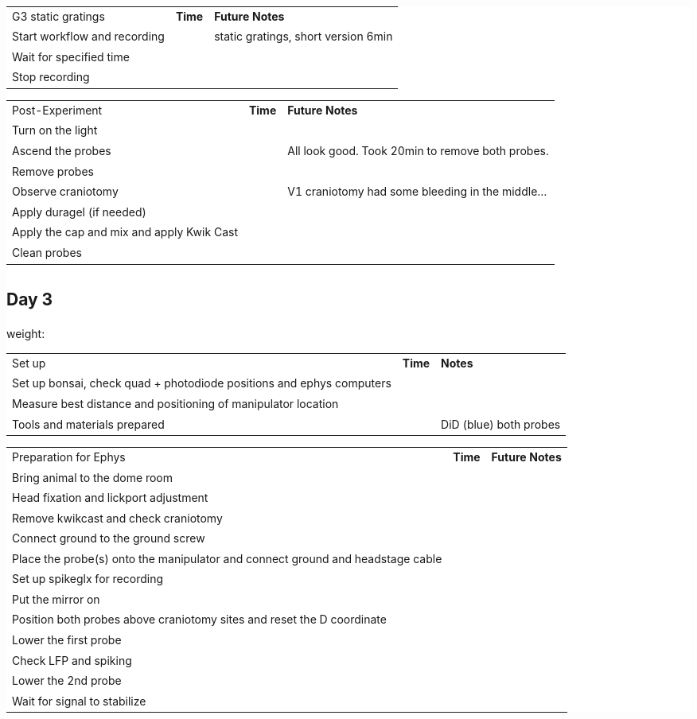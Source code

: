 |   |   |   |
|---|---|---|
|G3 static gratings|**Time**|**Future Notes**|
|Start workflow and recording||static gratings, short version 6min|
|Wait for specified time|||
|Stop recording|||

|   |   |   |
|---|---|---|
|Post-Experiment|**Time**|**Future Notes**|
|Turn on the light|||
|Ascend the probes||All look good. Took 20min to remove both probes.|
|Remove probes|||
|Observe craniotomy||V1 craniotomy had some bleeding in the middle…|
|Apply duragel (if needed)|||
|Apply the cap and mix and apply Kwik Cast|||
|Clean probes|||

  

## Day 3

weight:

|   |   |   |
|---|---|---|
|Set up|**Time**|**Notes**|
|Set up bonsai, check quad + photodiode positions and ephys computers|||
|Measure best distance and positioning of manipulator location|||
|Tools and materials prepared||DiD (blue) both probes|

|   |   |   |
|---|---|---|
|Preparation for Ephys|**Time**|**Future Notes**|
|Bring animal to the dome room|||
|Head fixation and lickport adjustment|||
|Remove kwikcast and check craniotomy|||
|Connect ground to the ground screw|||
|Place the probe(s) onto the manipulator and connect ground and headstage cable|||
|Set up spikeglx for recording|||
|Put the mirror on|||
|Position both probes above craniotomy sites and reset the D coordinate|||
|Lower the first probe|||
|Check LFP and spiking|||
|Lower the 2nd probe|||
|Wait for signal to stabilize|||